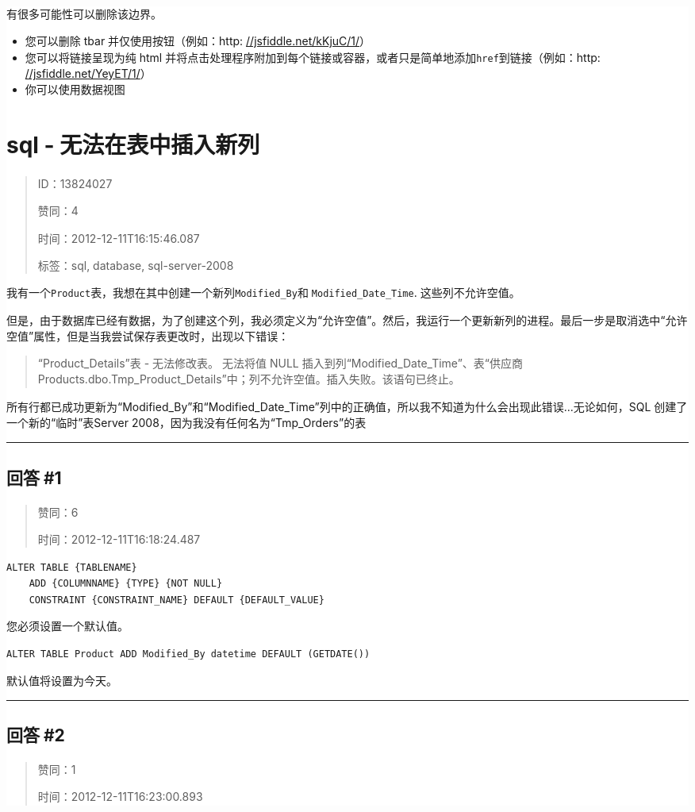 有很多可能性可以删除该边界。

*   您可以删除 tbar 并仅使用按钮（例如：http: [//jsfiddle.net/kKjuC/1/](http://jsfiddle.net/kKjuC/1/)）
*   您可以将链接呈现为纯 html 并将点击处理程序附加到每个链接或容器，或者只是简单地添加`href`到链接（例如：http: [//jsfiddle.net/YeyET/1/](http://jsfiddle.net/YeyET/1/)）
*   你可以使用数据视图

# sql - 无法在表中插入新列

> ID：13824027
> 
> 赞同：4
> 
> 时间：2012-12-11T16:15:46.087
> 
> 标签：sql, database, sql-server-2008

我有一个`Product`表，我想在其中创建一个新列`Modified_By`和 `Modified_Date_Time`. 这些列不允许空值。

但是，由于数据库已经有数据，为了创建这个列，我必须定义为“允许空值”。然后，我运行一个更新新列的进程。最后一步是取消选中“允许空值”属性，但是当我尝试保存表更改时，出现以下错误：

> “Product_Details”表 - 无法修改表。
> 无法将值 NULL 插入到列“Modified_Date_Time”、表“供应商 Products.dbo.Tmp_Product_Details”中；列不允许空值。插入失败。该语句已终止。

所有行都已成功更新为“Modified_By”和“Modified_Date_Time”列中的正确值，所以我不知道为什么会出现此错误...无论如何，SQL 创建了一个新的“临时”表Server 2008，因为我没有任何名为“Tmp_Orders”的表

* * *

## 回答 #1

> 赞同：6
> 
> 时间：2012-12-11T16:18:24.487

```
ALTER TABLE {TABLENAME} 
    ADD {COLUMNNAME} {TYPE} {NOT NULL} 
    CONSTRAINT {CONSTRAINT_NAME} DEFAULT {DEFAULT_VALUE} 
```

您必须设置一个默认值。

```
ALTER TABLE Product ADD Modified_By datetime DEFAULT (GETDATE()) 
```

默认值将设置为今天。

* * *

## 回答 #2

> 赞同：1
> 
> 时间：2012-12-11T16:23:00.893
